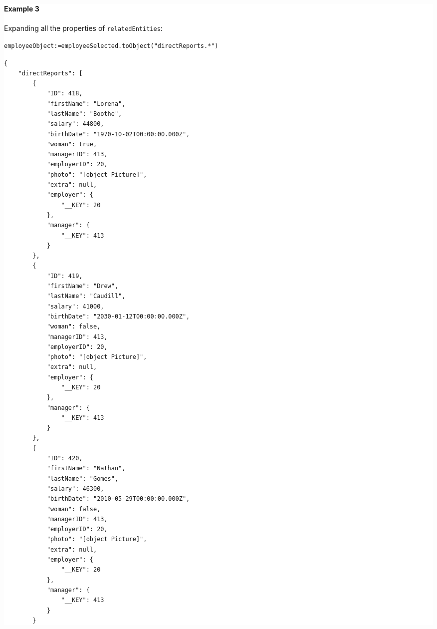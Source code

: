 #### Example 3  

Expanding all the properties of `relatedEntities`:

```4d
employeeObject:=employeeSelected.toObject("directReports.*")
```

```4d
{
    "directReports": [
        {
            "ID": 418,
            "firstName": "Lorena",
            "lastName": "Boothe",
            "salary": 44800,
            "birthDate": "1970-10-02T00:00:00.000Z",
            "woman": true,
            "managerID": 413,
            "employerID": 20,
            "photo": "[object Picture]",
            "extra": null,
            "employer": {
                "__KEY": 20
            },
            "manager": {
                "__KEY": 413
            }
        },
        {
            "ID": 419,
            "firstName": "Drew",
            "lastName": "Caudill",
            "salary": 41000,
            "birthDate": "2030-01-12T00:00:00.000Z",
            "woman": false,
            "managerID": 413,
            "employerID": 20,
            "photo": "[object Picture]",
            "extra": null,
            "employer": {
                "__KEY": 20
            },
            "manager": {
                "__KEY": 413
            }
        },
        {
            "ID": 420,
            "firstName": "Nathan",
            "lastName": "Gomes",
            "salary": 46300,
            "birthDate": "2010-05-29T00:00:00.000Z",
            "woman": false,
            "managerID": 413,
            "employerID": 20,
            "photo": "[object Picture]",
            "extra": null,
            "employer": {
                "__KEY": 20
            },
            "manager": {
                "__KEY": 413
            }
        }
```